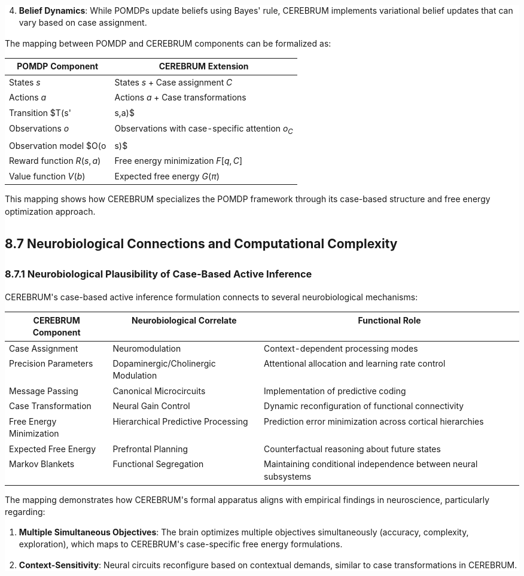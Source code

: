 4. **Belief Dynamics**: While POMDPs update beliefs using Bayes' rule, CEREBRUM implements variational belief updates that can vary based on case assignment.

The mapping between POMDP and CEREBRUM components can be formalized as:

| POMDP Component | CEREBRUM Extension |
|-----------------|-------------------|
| States $s$ | States $s$ + Case assignment $C$ |
| Actions $a$ | Actions $a$ + Case transformations |
| Transition $T(s'|s,a)$ | Case-dependent transitions $T(s'|s,a,C)$ |
| Observations $o$ | Observations with case-specific attention $o_C$ |
| Observation model $O(o|s)$ | Case-dependent observation model $O(o|s,C)$ |
| Reward function $R(s,a)$ | Free energy minimization $F[q,C]$ |
| Value function $V(b)$ | Expected free energy $G(\pi)$ |

This mapping shows how CEREBRUM specializes the POMDP framework through its case-based structure and free energy optimization approach.

## 8.7 Neurobiological Connections and Computational Complexity

### 8.7.1 Neurobiological Plausibility of Case-Based Active Inference

CEREBRUM's case-based active inference formulation connects to several neurobiological mechanisms:

| CEREBRUM Component | Neurobiological Correlate | Functional Role |
|-------------------|---------------------------|-----------------|
| Case Assignment | Neuromodulation | Context-dependent processing modes |
| Precision Parameters | Dopaminergic/Cholinergic Modulation | Attentional allocation and learning rate control |
| Message Passing | Canonical Microcircuits | Implementation of predictive coding |
| Case Transformation | Neural Gain Control | Dynamic reconfiguration of functional connectivity |
| Free Energy Minimization | Hierarchical Predictive Processing | Prediction error minimization across cortical hierarchies |
| Expected Free Energy | Prefrontal Planning | Counterfactual reasoning about future states |
| Markov Blankets | Functional Segregation | Maintaining conditional independence between neural subsystems |

The mapping demonstrates how CEREBRUM's formal apparatus aligns with empirical findings in neuroscience, particularly regarding:

1. **Multiple Simultaneous Objectives**: The brain optimizes multiple objectives simultaneously (accuracy, complexity, exploration), which maps to CEREBRUM's case-specific free energy formulations.

2. **Context-Sensitivity**: Neural circuits reconfigure based on contextual demands, similar to case transformations in CEREBRUM.
